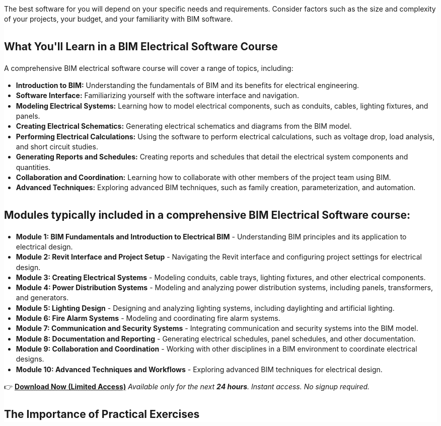The best software for you will depend on your specific needs and requirements. Consider factors such as the size and complexity of your projects, your budget, and your familiarity with BIM software.

## What You'll Learn in a BIM Electrical Software Course

A comprehensive BIM electrical software course will cover a range of topics, including:

*   **Introduction to BIM:** Understanding the fundamentals of BIM and its benefits for electrical engineering.
*   **Software Interface:** Familiarizing yourself with the software interface and navigation.
*   **Modeling Electrical Systems:** Learning how to model electrical components, such as conduits, cables, lighting fixtures, and panels.
*   **Creating Electrical Schematics:** Generating electrical schematics and diagrams from the BIM model.
*   **Performing Electrical Calculations:** Using the software to perform electrical calculations, such as voltage drop, load analysis, and short circuit studies.
*   **Generating Reports and Schedules:** Creating reports and schedules that detail the electrical system components and quantities.
*   **Collaboration and Coordination:** Learning how to collaborate with other members of the project team using BIM.
*   **Advanced Techniques:** Exploring advanced BIM techniques, such as family creation, parameterization, and automation.

## Modules typically included in a comprehensive BIM Electrical Software course:

* **Module 1: BIM Fundamentals and Introduction to Electrical BIM** - Understanding BIM principles and its application to electrical design.
* **Module 2: Revit Interface and Project Setup** - Navigating the Revit interface and configuring project settings for electrical design.
* **Module 3: Creating Electrical Systems** - Modeling conduits, cable trays, lighting fixtures, and other electrical components.
* **Module 4: Power Distribution Systems** - Modeling and analyzing power distribution systems, including panels, transformers, and generators.
* **Module 5: Lighting Design** - Designing and analyzing lighting systems, including daylighting and artificial lighting.
* **Module 6: Fire Alarm Systems** - Modeling and coordinating fire alarm systems.
* **Module 7: Communication and Security Systems** - Integrating communication and security systems into the BIM model.
* **Module 8: Documentation and Reporting** - Generating electrical schedules, panel schedules, and other documentation.
* **Module 9: Collaboration and Coordination** - Working with other disciplines in a BIM environment to coordinate electrical designs.
* **Module 10: Advanced Techniques and Workflows** - Exploring advanced BIM techniques for electrical design.

👉 **[Download Now (Limited Access)](https://udemywork.com/bim-electrical-software)**
_Available only for the next **24 hours**. Instant access. No signup required._

## The Importance of Practical Exercises
